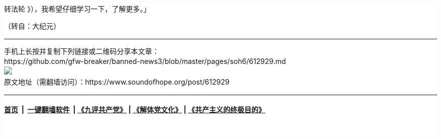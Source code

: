    转法轮
  </ok>
  》），我希望仔细学习一下，了解更多。」
 </p>
 <p>
  （转自：大纪元）
 </p>
</div>
</div>
<hr/>
手机上长按并复制下列链接或二维码分享本文章：<br/>
https://github.com/gfw-breaker/banned-news3/blob/master/pages/soh6/612929.md <br/>
<a href='https://github.com/gfw-breaker/banned-news3/blob/master/pages/soh6/612929.md'><img src='https://github.com/gfw-breaker/banned-news3/blob/master/pages/soh6/612929.md.png'/></a> <br/>
原文地址（需翻墙访问）：https://www.soundofhope.org/post/612929


------------------------
#### [首页](https://github.com/gfw-breaker/banned-news3/blob/master/README.md) &nbsp;|&nbsp; [一键翻墙软件](https://github.com/gfw-breaker/nogfw/blob/master/README.md) &nbsp;| [《九评共产党》](https://github.com/gfw-breaker/9ping.md/blob/master/README.md#九评之一评共产党是什么) | [《解体党文化》](https://github.com/gfw-breaker/jtdwh.md/blob/master/README.md) | [《共产主义的终极目的》](https://github.com/gfw-breaker/gczydzjmd.md/blob/master/README.md)


<img src='http://gfw-breaker.win/banned-news3/pages/soh6/612929.md' width='0px' height='0px'/>